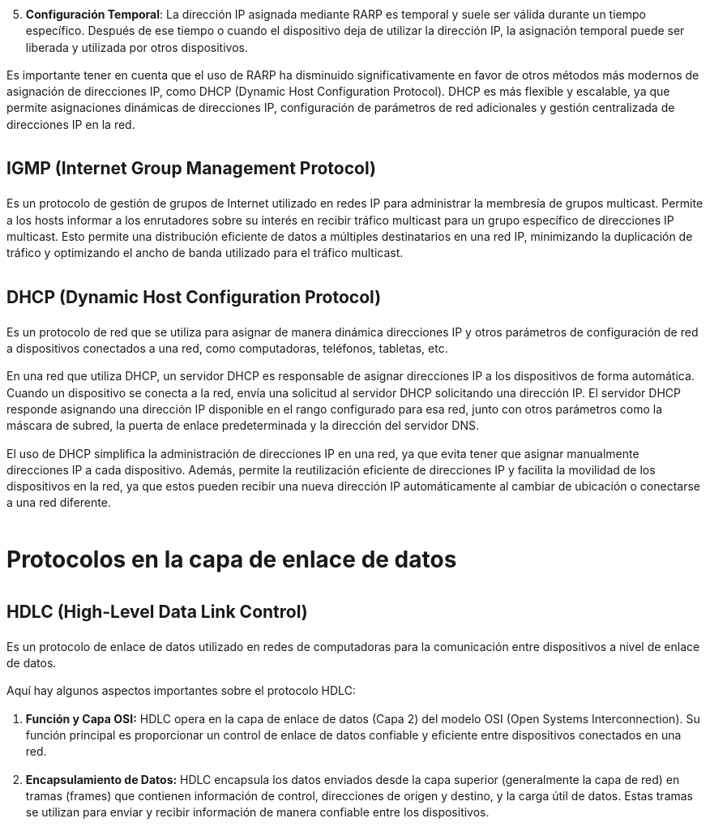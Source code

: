 5. **Configuración Temporal**: La dirección IP asignada mediante RARP es temporal y suele ser válida durante un tiempo específico. Después de ese tiempo o cuando el dispositivo deja de utilizar la dirección IP, la asignación temporal puede ser liberada y utilizada por otros dispositivos.

Es importante tener en cuenta que el uso de RARP ha disminuido significativamente en favor de otros métodos más modernos de asignación de direcciones IP, como DHCP (Dynamic Host Configuration Protocol). DHCP es más flexible y escalable, ya que permite asignaciones dinámicas de direcciones IP, configuración de parámetros de red adicionales y gestión centralizada de direcciones IP en la red.

## IGMP (Internet Group Management Protocol)
Es un protocolo de gestión de grupos de Internet utilizado en redes IP para administrar la membresía de grupos multicast. Permite a los hosts informar a los enrutadores sobre su interés en recibir tráfico multicast para un grupo específico de direcciones IP multicast. Esto permite una distribución eficiente de datos a múltiples destinatarios en una red IP, minimizando la duplicación de tráfico y optimizando el ancho de banda utilizado para el tráfico multicast.

## DHCP (Dynamic Host Configuration Protocol)

Es un protocolo de red que se utiliza para asignar de manera dinámica direcciones IP y otros parámetros de configuración de red a dispositivos conectados a una red, como computadoras, teléfonos, tabletas, etc.

En una red que utiliza DHCP, un servidor DHCP es responsable de asignar direcciones IP a los dispositivos de forma automática. Cuando un dispositivo se conecta a la red, envía una solicitud al servidor DHCP solicitando una dirección IP. El servidor DHCP responde asignando una dirección IP disponible en el rango configurado para esa red, junto con otros parámetros como la máscara de subred, la puerta de enlace predeterminada y la dirección del servidor DNS.

El uso de DHCP simplifica la administración de direcciones IP en una red, ya que evita tener que asignar manualmente direcciones IP a cada dispositivo. Además, permite la reutilización eficiente de direcciones IP y facilita la movilidad de los dispositivos en la red, ya que estos pueden recibir una nueva dirección IP automáticamente al cambiar de ubicación o conectarse a una red diferente.



# Protocolos en la capa de enlace de datos

## HDLC (High-Level Data Link Control)

Es un protocolo de enlace de datos utilizado en redes de computadoras para la comunicación entre dispositivos a nivel de enlace de datos.

Aquí hay algunos aspectos importantes sobre el protocolo HDLC:

1. **Función y Capa OSI:** HDLC opera en la capa de enlace de datos (Capa 2) del modelo OSI (Open Systems Interconnection). Su función principal es proporcionar un control de enlace de datos confiable y eficiente entre dispositivos conectados en una red.

2. **Encapsulamiento de Datos:** HDLC encapsula los datos enviados desde la capa superior (generalmente la capa de red) en tramas (frames) que contienen información de control, direcciones de origen y destino, y la carga útil de datos. Estas tramas se utilizan para enviar y recibir información de manera confiable entre los dispositivos.
